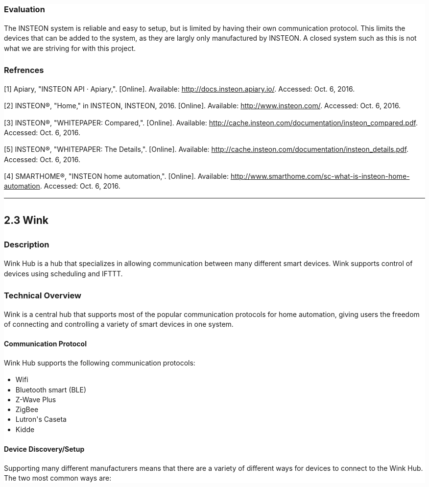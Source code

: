 ### Evaluation

The INSTEON system is reliable and easy to setup, but is limited by having their own communication
protocol. This limits the devices that can be added to the system, as they are largly only manufactured 
by INSTEON. A closed system such as this is not what we are striving for with this project.

### Refrences

[1] Apiary, "INSTEON API · Apiary,". [Online]. Available: http://docs.insteon.apiary.io/.
Accessed: Oct. 6, 2016.

[2] INSTEON®, "Home," in INSTEON, INSTEON, 2016. [Online]. Available: http://www.insteon.com/.
Accessed: Oct. 6, 2016.

[3] INSTEON®, "WHITEPAPER: Compared,". [Online]. Available:
http://cache.insteon.com/documentation/insteon_compared.pdf. Accessed: Oct. 6, 2016.

[5] INSTEON®, "WHITEPAPER: The Details,". [Online]. Available:
http://cache.insteon.com/documentation/insteon_details.pdf. Accessed: Oct. 6, 2016.

[4] SMARTHOME®, "INSTEON home automation,". [Online]. Available:
http://www.smarthome.com/sc-what-is-insteon-home-automation. Accessed: Oct. 6, 2016.

-----------------------

2.3 Wink
--------

### Description

Wink Hub is a hub that specializes in allowing communication between many different smart devices.
Wink supports control of devices using scheduling and IFTTT. 

### Technical Overview

Wink is a central hub that supports most of the popular communication protocols for home automation,
giving users the freedom of connecting and controlling a variety of smart devices in one system.

#### Communication Protocol

Wink Hub supports the following communication protocols:

- Wifi
- Bluetooth smart (BLE)
- Z-Wave Plus
- ZigBee
- Lutron's Caseta
- Kidde

#### Device Discovery/Setup

Supporting many different manufacturers means that there are a 
variety of different ways for devices to connect to the Wink Hub.
The two most common ways are:
